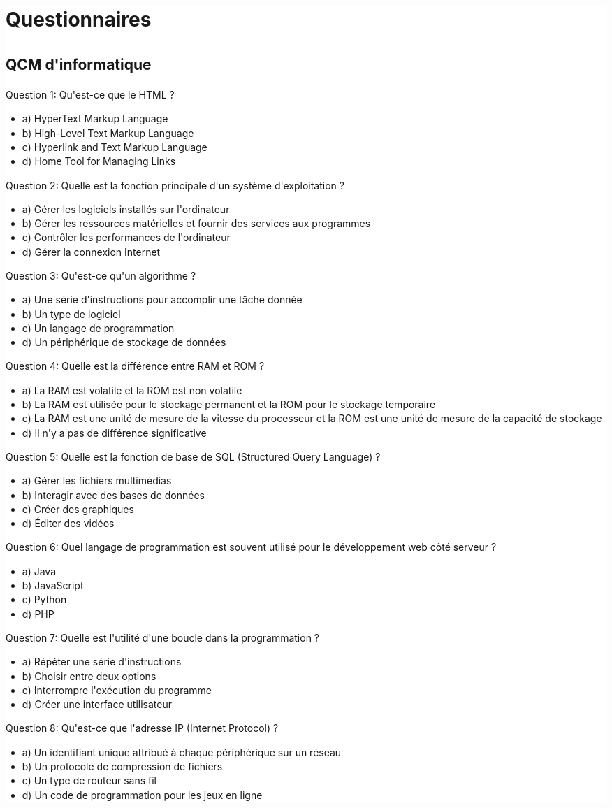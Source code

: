 # Questionnaires

## QCM d'informatique

Question 1: Qu'est-ce que le HTML ?
- a) HyperText Markup Language
- b) High-Level Text Markup Language
- c) Hyperlink and Text Markup Language
- d) Home Tool for Managing Links

Question 2: Quelle est la fonction principale d'un système d'exploitation ?
- a) Gérer les logiciels installés sur l'ordinateur
- b) Gérer les ressources matérielles et fournir des services aux programmes
- c) Contrôler les performances de l'ordinateur
- d) Gérer la connexion Internet

Question 3: Qu'est-ce qu'un algorithme ?
- a) Une série d'instructions pour accomplir une tâche donnée
- b) Un type de logiciel
- c) Un langage de programmation
- d) Un périphérique de stockage de données

Question 4: Quelle est la différence entre RAM et ROM ?
- a) La RAM est volatile et la ROM est non volatile
- b) La RAM est utilisée pour le stockage permanent et la ROM pour le stockage temporaire
- c) La RAM est une unité de mesure de la vitesse du processeur et la ROM est une unité de mesure de la capacité de stockage
- d) Il n'y a pas de différence significative

Question 5: Quelle est la fonction de base de SQL (Structured Query Language) ?
- a) Gérer les fichiers multimédias
- b) Interagir avec des bases de données
- c) Créer des graphiques
- d) Éditer des vidéos

Question 6: Quel langage de programmation est souvent utilisé pour le développement web côté serveur ?
- a) Java
- b) JavaScript
- c) Python
- d) PHP

Question 7: Quelle est l'utilité d'une boucle dans la programmation ?
- a) Répéter une série d'instructions
- b) Choisir entre deux options
- c) Interrompre l'exécution du programme
- d) Créer une interface utilisateur

Question 8: Qu'est-ce que l'adresse IP (Internet Protocol) ?
- a) Un identifiant unique attribué à chaque périphérique sur un réseau
- b) Un protocole de compression de fichiers
- c) Un type de routeur sans fil
- d) Un code de programmation pour les jeux en ligne
